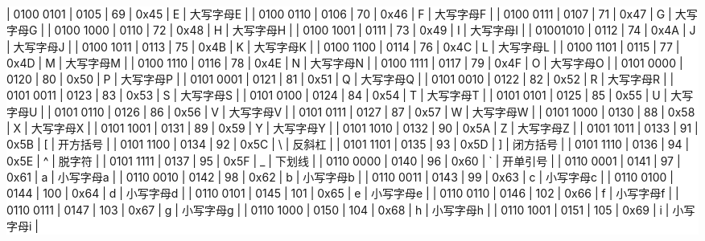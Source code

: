 | 0100 0101   | 0105        | 69          | 0x45          | E                           | 大写字母E    |
| 0100 0110   | 0106        | 70          | 0x46          | F                           | 大写字母F    |
| 0100 0111   | 0107        | 71          | 0x47          | G                           | 大写字母G    |
| 0100 1000   | 0110        | 72          | 0x48          | H                           | 大写字母H    |
| 0100 1001   | 0111        | 73          | 0x49          | I                           | 大写字母I    |
| 01001010    | 0112        | 74          | 0x4A          | J                           | 大写字母J    |
| 0100 1011   | 0113        | 75          | 0x4B          | K                           | 大写字母K    |
| 0100 1100   | 0114        | 76          | 0x4C          | L                           | 大写字母L    |
| 0100 1101   | 0115        | 77          | 0x4D          | M                           | 大写字母M    |
| 0100 1110   | 0116        | 78          | 0x4E          | N                           | 大写字母N    |
| 0100 1111   | 0117        | 79          | 0x4F          | O                           | 大写字母O    |
| 0101 0000   | 0120        | 80          | 0x50          | P                           | 大写字母P    |
| 0101 0001   | 0121        | 81          | 0x51          | Q                           | 大写字母Q    |
| 0101 0010   | 0122        | 82          | 0x52          | R                           | 大写字母R    |
| 0101 0011   | 0123        | 83          | 0x53          | S                           | 大写字母S    |
| 0101 0100   | 0124        | 84          | 0x54          | T                           | 大写字母T    |
| 0101 0101   | 0125        | 85          | 0x55          | U                           | 大写字母U    |
| 0101 0110   | 0126        | 86          | 0x56          | V                           | 大写字母V    |
| 0101 0111   | 0127        | 87          | 0x57          | W                           | 大写字母W    |
| 0101 1000   | 0130        | 88          | 0x58          | X                           | 大写字母X    |
| 0101 1001   | 0131        | 89          | 0x59          | Y                           | 大写字母Y    |
| 0101 1010   | 0132        | 90          | 0x5A          | Z                           | 大写字母Z    |
| 0101 1011   | 0133        | 91          | 0x5B          | [                           | 开方括号     |
| 0101 1100   | 0134        | 92          | 0x5C          | \                           | 反斜杠       |
| 0101 1101   | 0135        | 93          | 0x5D          | ]                           | 闭方括号     |
| 0101 1110   | 0136        | 94          | 0x5E          | ^                           | 脱字符       |
| 0101 1111   | 0137        | 95          | 0x5F          | _                           | 下划线       |
| 0110 0000   | 0140        | 96          | 0x60          | `                           | 开单引号     |
| 0110 0001   | 0141        | 97          | 0x61          | a                           | 小写字母a    |
| 0110 0010   | 0142        | 98          | 0x62          | b                           | 小写字母b    |
| 0110 0011   | 0143        | 99          | 0x63          | c                           | 小写字母c    |
| 0110 0100   | 0144        | 100         | 0x64          | d                           | 小写字母d    |
| 0110 0101   | 0145        | 101         | 0x65          | e                           | 小写字母e    |
| 0110 0110   | 0146        | 102         | 0x66          | f                           | 小写字母f    |
| 0110 0111   | 0147        | 103         | 0x67          | g                           | 小写字母g    |
| 0110 1000   | 0150        | 104         | 0x68          | h                           | 小写字母h    |
| 0110 1001   | 0151        | 105         | 0x69          | i                           | 小写字母i    |